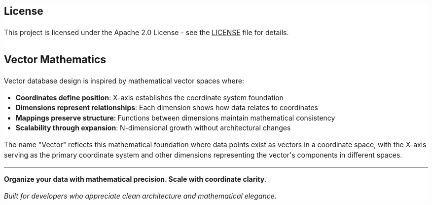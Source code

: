 ## License

This project is licensed under the Apache 2.0 License - see the [LICENSE](LICENSE) file for details.

## Vector Mathematics

Vector database design is inspired by mathematical vector spaces where:

- **Coordinates define position**: X-axis establishes the coordinate system foundation
- **Dimensions represent relationships**: Each dimension shows how data relates to coordinates
- **Mappings preserve structure**: Functions between dimensions maintain mathematical consistency
- **Scalability through expansion**: N-dimensional growth without architectural changes

The name "Vector" reflects this mathematical foundation where data points exist as vectors in a coordinate space, with the X-axis serving as the primary coordinate system and other dimensions representing the vector's components in different spaces.

---

**Organize your data with mathematical precision. Scale with coordinate clarity.**

*Built for developers who appreciate clean architecture and mathematical elegance.*
